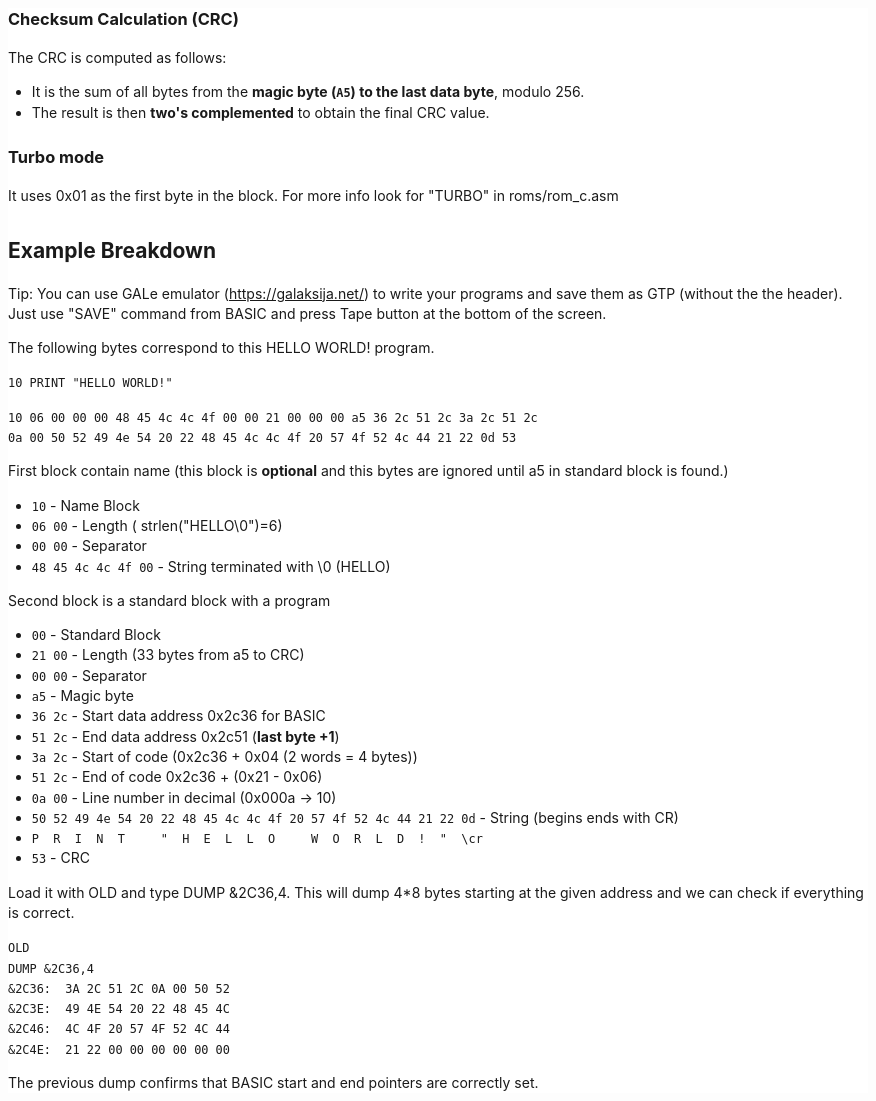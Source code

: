 ### Checksum Calculation (CRC)

The CRC is computed as follows:
- It is the sum of all bytes from the **magic byte (`A5`) to the last data byte**, modulo 256.
- The result is then **two's complemented** to obtain the final CRC value.

### Turbo mode

It uses 0x01 as the first byte in the block. For more info look for "TURBO" in roms/rom_c.asm

## Example Breakdown
Tip: You can use GALe emulator (https://galaksija.net/) to write your programs and save them as GTP (without the the header). Just use "SAVE" command from BASIC and press Tape button at the bottom of the screen.

The following bytes correspond to this HELLO WORLD! program.
```basic
10 PRINT "HELLO WORLD!"
```
```
10 06 00 00 00 48 45 4c 4c 4f 00 00 21 00 00 00 a5 36 2c 51 2c 3a 2c 51 2c
0a 00 50 52 49 4e 54 20 22 48 45 4c 4c 4f 20 57 4f 52 4c 44 21 22 0d 53
```
First block contain name (this block is **optional** and this bytes are ignored until a5 in standard block is found.)
- `10` -  Name Block
- `06 00` - Length ( strlen("HELLO\0")=6)
- `00 00` - Separator
- `48 45 4c 4c 4f 00` - String terminated with \0 (HELLO)

Second block is a standard block with a program
- `00` - Standard Block
- `21 00` - Length (33 bytes from a5 to CRC)
- `00 00` - Separator
- `a5` - Magic byte
- `36 2c` - Start data address 0x2c36 for BASIC
- `51 2c` - End data address 0x2c51 (**last byte +1**)
- `3a 2c` - Start of code (0x2c36 + 0x04 (2 words = 4 bytes))
- `51 2c` - End of code 0x2c36 + (0x21 - 0x06)
- `0a 00` - Line number in decimal (0x000a -> 10)
- `50 52 49 4e 54 20 22 48 45 4c 4c 4f 20 57 4f 52 4c 44 21 22 0d` - String (begins ends with CR)
- `P  R  I  N  T     "  H  E  L  L  O     W  O  R  L  D  !  "  \cr`
- `53` - CRC

Load it with OLD and type DUMP &2C36,4. This will dump 4*8 bytes starting at the given address and we can check if everything is correct.
```basic
OLD
DUMP &2C36,4
&2C36:  3A 2C 51 2C 0A 00 50 52
&2C3E:  49 4E 54 20 22 48 45 4C
&2C46:  4C 4F 20 57 4F 52 4C 44
&2C4E:  21 22 00 00 00 00 00 00
```
The previous dump confirms that BASIC start and end pointers are correctly set.
